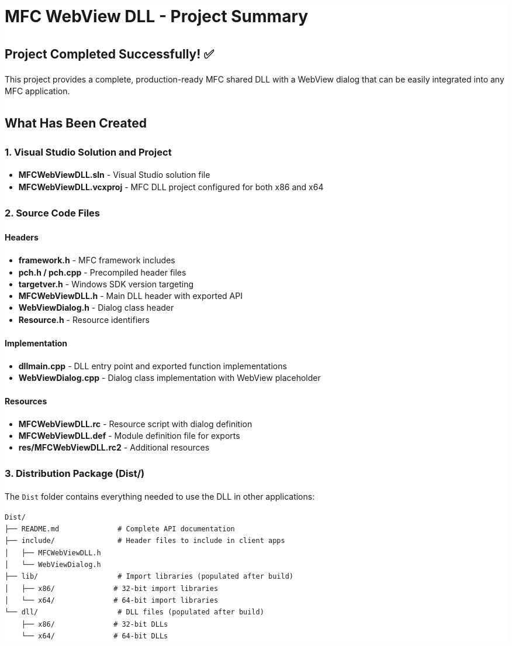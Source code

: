 # MFC WebView DLL - Project Summary

## Project Completed Successfully! ✅

This project provides a complete, production-ready MFC shared DLL with a WebView dialog that can be easily integrated into any MFC application.

## What Has Been Created

### 1. Visual Studio Solution and Project
- **MFCWebViewDLL.sln** - Visual Studio solution file
- **MFCWebViewDLL.vcxproj** - MFC DLL project configured for both x86 and x64

### 2. Source Code Files

#### Headers
- **framework.h** - MFC framework includes
- **pch.h / pch.cpp** - Precompiled header files
- **targetver.h** - Windows SDK version targeting
- **MFCWebViewDLL.h** - Main DLL header with exported API
- **WebViewDialog.h** - Dialog class header
- **Resource.h** - Resource identifiers

#### Implementation
- **dllmain.cpp** - DLL entry point and exported function implementations
- **WebViewDialog.cpp** - Dialog class implementation with WebView placeholder

#### Resources
- **MFCWebViewDLL.rc** - Resource script with dialog definition
- **MFCWebViewDLL.def** - Module definition file for exports
- **res/MFCWebViewDLL.rc2** - Additional resources

### 3. Distribution Package (Dist/)

The `Dist` folder contains everything needed to use the DLL in other applications:

```
Dist/
├── README.md              # Complete API documentation
├── include/               # Header files to include in client apps
│   ├── MFCWebViewDLL.h
│   └── WebViewDialog.h
├── lib/                   # Import libraries (populated after build)
│   ├── x86/              # 32-bit import libraries
│   └── x64/              # 64-bit import libraries
└── dll/                   # DLL files (populated after build)
    ├── x86/              # 32-bit DLLs
    └── x64/              # 64-bit DLLs
```
